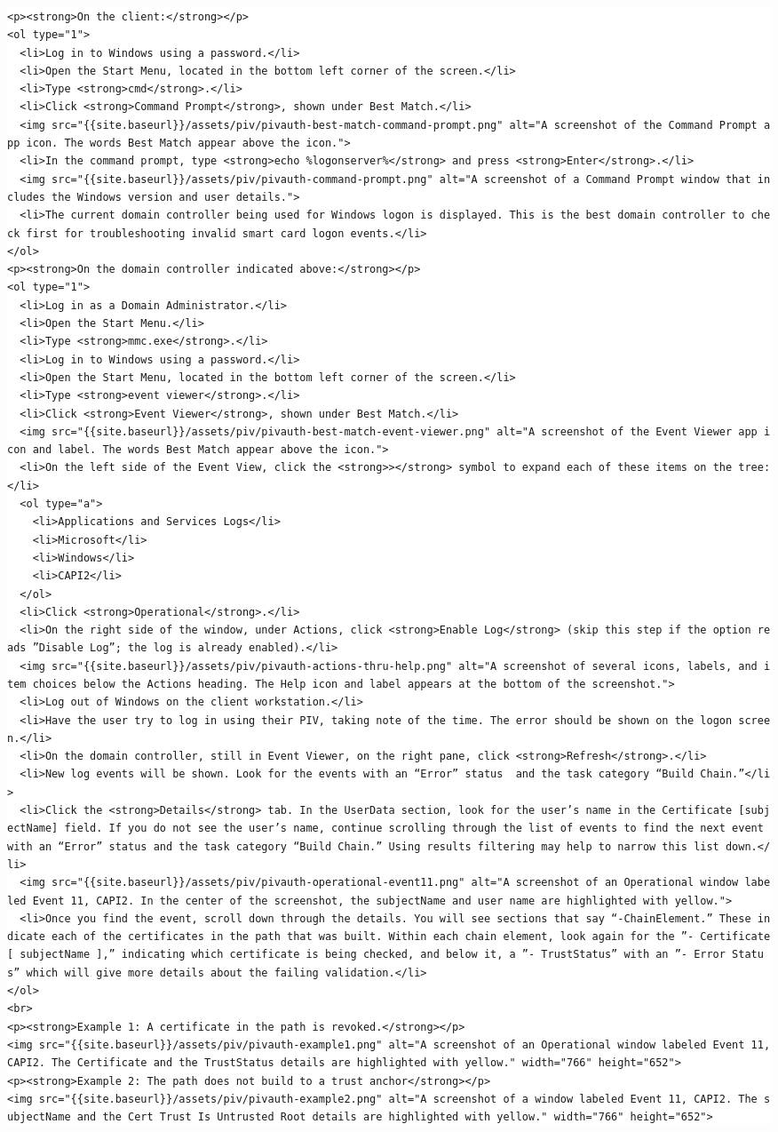     <p><strong>On the client:</strong></p>
    <ol type="1">
      <li>Log in to Windows using a password.</li>
      <li>Open the Start Menu, located in the bottom left corner of the screen.</li>
      <li>Type <strong>cmd</strong>.</li>
      <li>Click <strong>Command Prompt</strong>, shown under Best Match.</li>
      <img src="{{site.baseurl}}/assets/piv/pivauth-best-match-command-prompt.png" alt="A screenshot of the Command Prompt app icon. The words Best Match appear above the icon.">
      <li>In the command prompt, type <strong>echo %logonserver%</strong> and press <strong>Enter</strong>.</li>
      <img src="{{site.baseurl}}/assets/piv/pivauth-command-prompt.png" alt="A screenshot of a Command Prompt window that includes the Windows version and user details.">
      <li>The current domain controller being used for Windows logon is displayed. This is the best domain controller to check first for troubleshooting invalid smart card logon events.</li>
    </ol>
    <p><strong>On the domain controller indicated above:</strong></p>
    <ol type="1">
      <li>Log in as a Domain Administrator.</li>
      <li>Open the Start Menu.</li>
      <li>Type <strong>mmc.exe</strong>.</li>
      <li>Log in to Windows using a password.</li>
      <li>Open the Start Menu, located in the bottom left corner of the screen.</li>
      <li>Type <strong>event viewer</strong>.</li>
      <li>Click <strong>Event Viewer</strong>, shown under Best Match.</li>
      <img src="{{site.baseurl}}/assets/piv/pivauth-best-match-event-viewer.png" alt="A screenshot of the Event Viewer app icon and label. The words Best Match appear above the icon."> 
      <li>On the left side of the Event View, click the <strong>></strong> symbol to expand each of these items on the tree:</li>
      <ol type="a">
        <li>Applications and Services Logs</li>
        <li>Microsoft</li>
        <li>Windows</li>
        <li>CAPI2</li>
      </ol>
      <li>Click <strong>Operational</strong>.</li>
      <li>On the right side of the window, under Actions, click <strong>Enable Log</strong> (skip this step if the option reads ”Disable Log”; the log is already enabled).</li>
      <img src="{{site.baseurl}}/assets/piv/pivauth-actions-thru-help.png" alt="A screenshot of several icons, labels, and item choices below the Actions heading. The Help icon and label appears at the bottom of the screenshot.">
      <li>Log out of Windows on the client workstation.</li>
      <li>Have the user try to log in using their PIV, taking note of the time. The error should be shown on the logon screen.</li>
      <li>On the domain controller, still in Event Viewer, on the right pane, click <strong>Refresh</strong>.</li>
      <li>New log events will be shown. Look for the events with an “Error” status  and the task category “Build Chain.”</li>
      <li>Click the <strong>Details</strong> tab. In the UserData section, look for the user’s name in the Certificate [subjectName] field. If you do not see the user’s name, continue scrolling through the list of events to find the next event with an “Error” status and the task category “Build Chain.” Using results filtering may help to narrow this list down.</li>
      <img src="{{site.baseurl}}/assets/piv/pivauth-operational-event11.png" alt="A screenshot of an Operational window labeled Event 11, CAPI2. In the center of the screenshot, the subjectName and user name are highlighted with yellow.">
      <li>Once you find the event, scroll down through the details. You will see sections that say “-ChainElement.” These indicate each of the certificates in the path that was built. Within each chain element, look again for the ”- Certificate [ subjectName ],” indicating which certificate is being checked, and below it, a ”- TrustStatus” with an ”- Error Status” which will give more details about the failing validation.</li>
    </ol>
    <br>
    <p><strong>Example 1: A certificate in the path is revoked.</strong></p>
    <img src="{{site.baseurl}}/assets/piv/pivauth-example1.png" alt="A screenshot of an Operational window labeled Event 11, CAPI2. The Certificate and the TrustStatus details are highlighted with yellow." width="766" height="652">
    <p><strong>Example 2: The path does not build to a trust anchor</strong></p>
    <img src="{{site.baseurl}}/assets/piv/pivauth-example2.png" alt="A screenshot of a window labeled Event 11, CAPI2. The subjectName and the Cert Trust Is Untrusted Root details are highlighted with yellow." width="766" height="652">